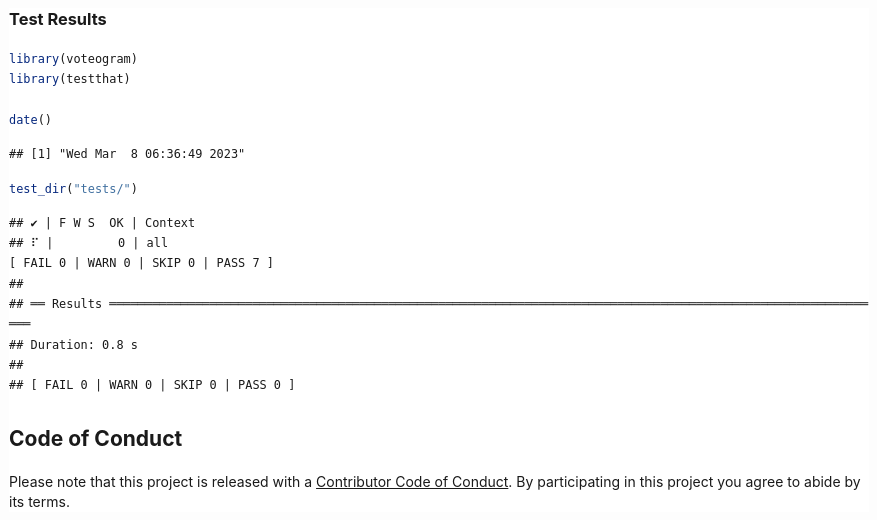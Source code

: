 ### Test Results

``` r
library(voteogram)
library(testthat)

date()
```

    ## [1] "Wed Mar  8 06:36:49 2023"

``` r
test_dir("tests/")
```

    ## ✔ | F W S  OK | Context
    ## ⠏ |         0 | all                                                                                                     [ FAIL 0 | WARN 0 | SKIP 0 | PASS 7 ]
    ## 
    ## ══ Results ═════════════════════════════════════════════════════════════════════════════════════════════════════════════
    ## Duration: 0.8 s
    ## 
    ## [ FAIL 0 | WARN 0 | SKIP 0 | PASS 0 ]

## Code of Conduct

Please note that this project is released with a [Contributor Code of
Conduct](CONDUCT.md). By participating in this project you agree to
abide by its terms.

